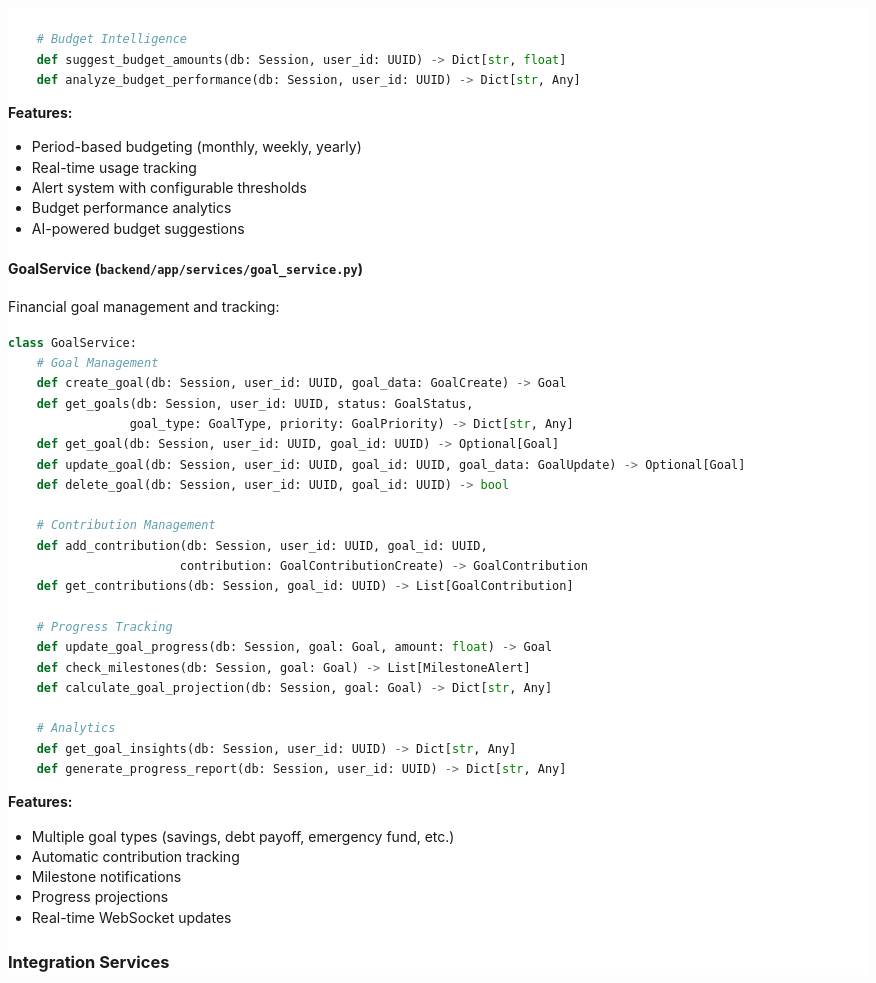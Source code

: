 ```python
    
    # Budget Intelligence
    def suggest_budget_amounts(db: Session, user_id: UUID) -> Dict[str, float]
    def analyze_budget_performance(db: Session, user_id: UUID) -> Dict[str, Any]
```

**Features:**
- Period-based budgeting (monthly, weekly, yearly)
- Real-time usage tracking
- Alert system with configurable thresholds
- Budget performance analytics
- AI-powered budget suggestions

#### **GoalService (`backend/app/services/goal_service.py`)**

Financial goal management and tracking:

```python
class GoalService:
    # Goal Management
    def create_goal(db: Session, user_id: UUID, goal_data: GoalCreate) -> Goal
    def get_goals(db: Session, user_id: UUID, status: GoalStatus, 
                 goal_type: GoalType, priority: GoalPriority) -> Dict[str, Any]
    def get_goal(db: Session, user_id: UUID, goal_id: UUID) -> Optional[Goal]
    def update_goal(db: Session, user_id: UUID, goal_id: UUID, goal_data: GoalUpdate) -> Optional[Goal]
    def delete_goal(db: Session, user_id: UUID, goal_id: UUID) -> bool
    
    # Contribution Management
    def add_contribution(db: Session, user_id: UUID, goal_id: UUID, 
                        contribution: GoalContributionCreate) -> GoalContribution
    def get_contributions(db: Session, goal_id: UUID) -> List[GoalContribution]
    
    # Progress Tracking
    def update_goal_progress(db: Session, goal: Goal, amount: float) -> Goal
    def check_milestones(db: Session, goal: Goal) -> List[MilestoneAlert]
    def calculate_goal_projection(db: Session, goal: Goal) -> Dict[str, Any]
    
    # Analytics
    def get_goal_insights(db: Session, user_id: UUID) -> Dict[str, Any]
    def generate_progress_report(db: Session, user_id: UUID) -> Dict[str, Any]
```

**Features:**
- Multiple goal types (savings, debt payoff, emergency fund, etc.)
- Automatic contribution tracking
- Milestone notifications
- Progress projections
- Real-time WebSocket updates

### **Integration Services**
